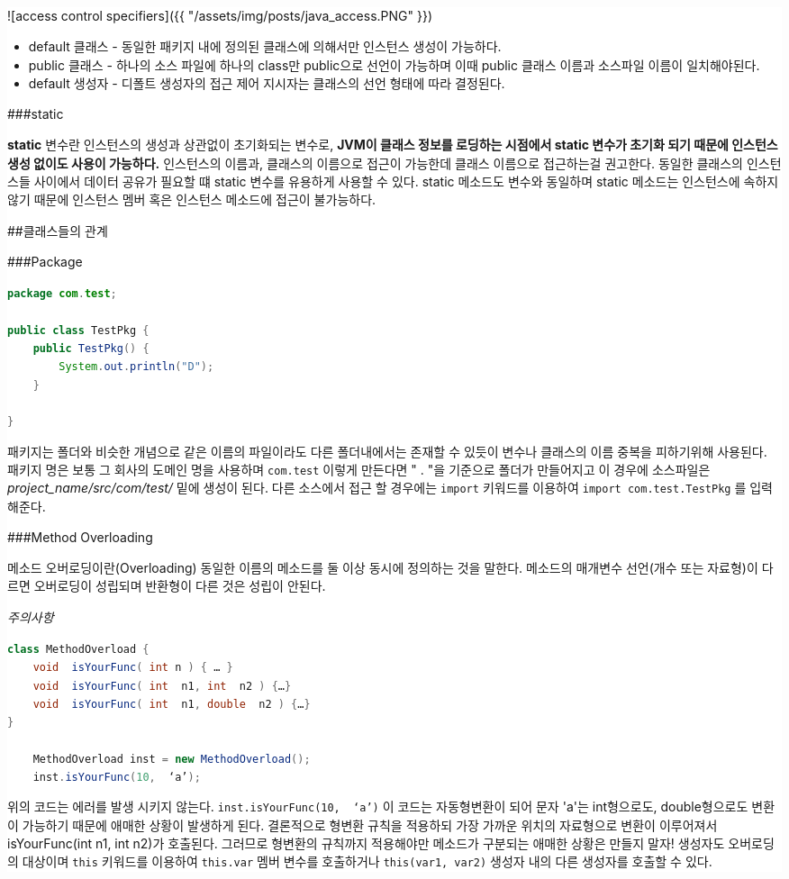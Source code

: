 ![access control specifiers]({{ "/assets/img/posts/java_access.PNG" }})

- default 클래스 - 동일한 패키지 내에 정의된 클래스에 의해서만 인스턴스 생성이 가능하다.
- public 클래스 - 하나의 소스 파일에 하나의 class만 public으로 선언이 가능하며 이때 public 클래스 이름과 소스파일 이름이 일치해야된다.
- default 생성자 - 디폴트 생성자의 접근 제어 지시자는 클래스의 선언 형태에 따라 결정된다.

###static

**static** 변수란 인스턴스의 생성과 상관없이 초기화되는 변수로, **JVM이 클래스 정보를 로딩하는 시점에서 static 변수가 초기화 되기 때문에 인스턴스 생성 없이도 사용이 가능하다.** 인스턴스의 이름과, 클래스의 이름으로 접근이 가능한데 클래스 이름으로 접근하는걸 권고한다. 동일한 클래스의 인스턴스들 사이에서 데이터 공유가 필요할 떄 static 변수를 유용하게 사용할 수 있다.
static 메소드도 변수와 동일하며 static 메소드는 인스턴스에 속하지 않기 때문에 인스턴스 멤버 혹은 인스턴스 메소드에 접근이 불가능하다.

##클래스들의 관계

###Package

```java
package com.test;

public class TestPkg {
	public TestPkg() {
		System.out.println("D");
	}

}
```

패키지는 폴더와 비슷한 개념으로 같은 이름의 파일이라도 다른 폴더내에서는 존재할 수 있듯이 변수나 클래스의 이름 중복을 피하기위해 사용된다.
패키지 명은 보통 그 회사의 도메인 명을 사용하며 `com.test` 이렇게 만든다면 " . "을 기준으로 폴더가 만들어지고 이 경우에 소스파일은 *project_name/src/com/test/* 밑에 생성이 된다.
다른 소스에서 접근 할 경우에는 `import` 키워드를 이용하여 `import com.test.TestPkg` 를 입력해준다.

###Method Overloading

메소드 오버로딩이란(Overloading) 동일한 이름의 메소드를 둘 이상 동시에 정의하는 것을 말한다. 메소드의 매개변수 선언(개수 또는 자료형)이 다르면 오버로딩이 성립되며 반환형이 다른 것은 성립이 안된다.

*주의사항*

```java
class MethodOverload {
    void  isYourFunc( int n ) { … }
    void  isYourFunc( int  n1, int  n2 ) {…}
    void  isYourFunc( int  n1, double  n2 ) {…}
}

    MethodOverload inst = new MethodOverload();
    inst.isYourFunc(10,  ‘a’);
```

위의 코드는 에러를 발생 시키지 않는다. `inst.isYourFunc(10,  ‘a’)` 이 코드는 자동형변환이 되어 문자 'a'는 int형으로도, double형으로도 변환이 가능하기 때문에 애매한 상황이 발생하게 된다.
결론적으로 형변환 규칙을 적용하되 가장 가까운 위치의 자료형으로 변환이 이루어져서 isYourFunc(int n1, int n2)가 호출된다.
그러므로 형변환의 규칙까지 적용해야만 메소드가 구분되는 애매한 상황은 만들지 말자!
생성자도 오버로딩의 대상이며 `this` 키워드를 이용하여 `this.var` 멤버 변수를 호출하거나 `this(var1, var2)` 생성자 내의 다른 생성자를 호출할 수 있다.
